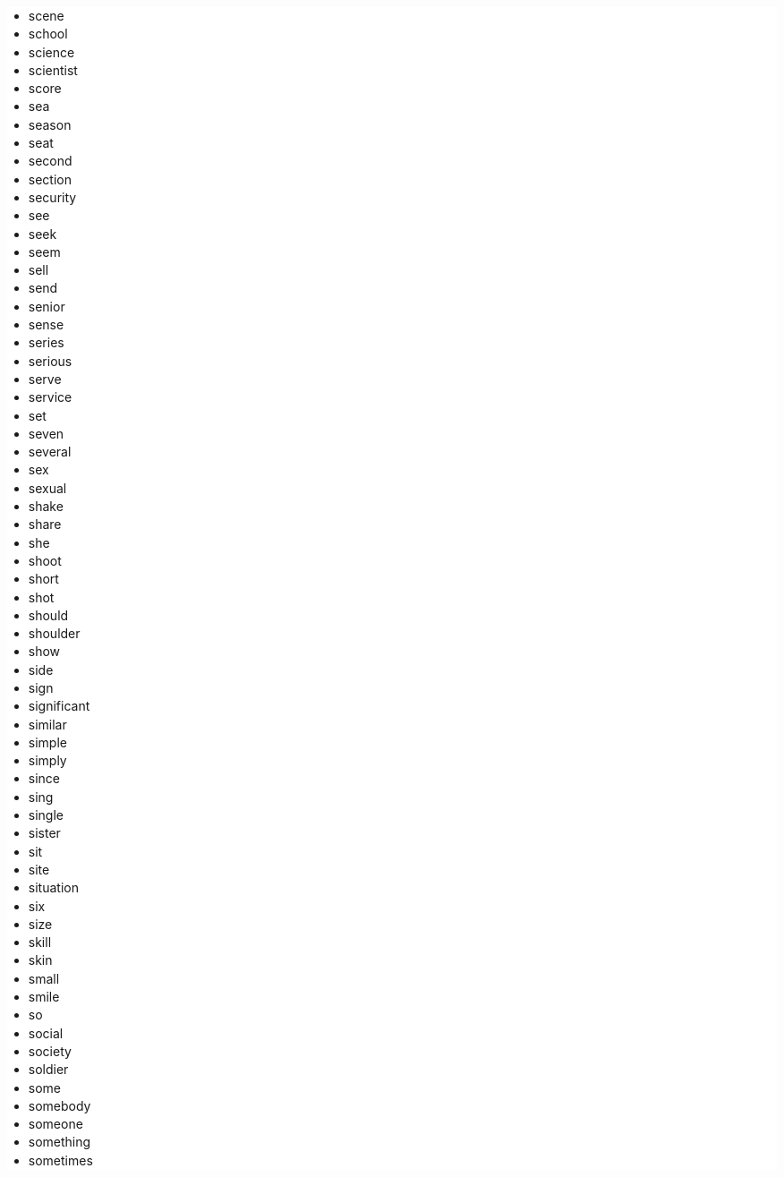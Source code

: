 - scene
- school
- science
- scientist
- score
- sea
- season
- seat
- second
- section
- security
- see
- seek
- seem
- sell
- send
- senior
- sense
- series
- serious
- serve
- service
- set
- seven
- several
- sex
- sexual
- shake
- share
- she
- shoot
- short
- shot
- should
- shoulder
- show
- side
- sign
- significant
- similar
- simple
- simply
- since
- sing
- single
- sister
- sit
- site
- situation
- six
- size
- skill
- skin
- small
- smile
- so
- social
- society
- soldier
- some
- somebody
- someone
- something
- sometimes